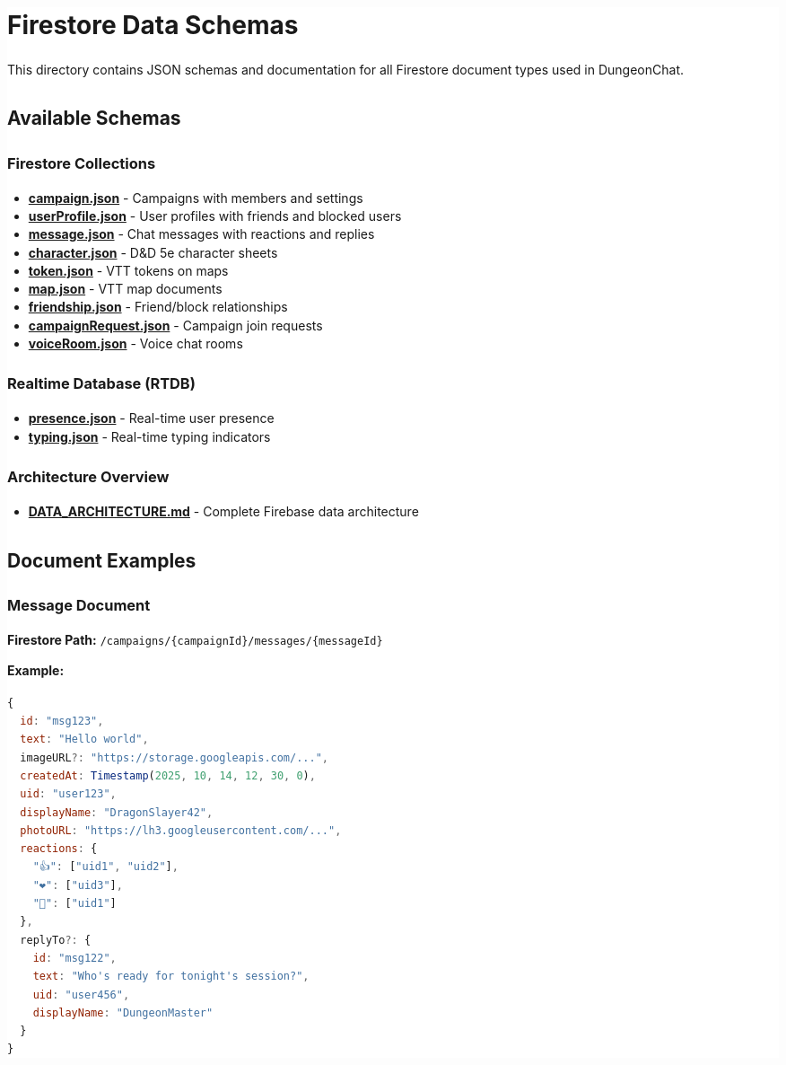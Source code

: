 # Firestore Data Schemas

This directory contains JSON schemas and documentation for all Firestore document types used in DungeonChat.

## Available Schemas

### Firestore Collections
- **[campaign.json](./campaign.json)** - Campaigns with members and settings
- **[userProfile.json](./userProfile.json)** - User profiles with friends and blocked users
- **[message.json](./message.json)** - Chat messages with reactions and replies
- **[character.json](./character.json)** - D&D 5e character sheets
- **[token.json](./token.json)** - VTT tokens on maps
- **[map.json](./map.json)** - VTT map documents
- **[friendship.json](./friendship.json)** - Friend/block relationships
- **[campaignRequest.json](./campaignRequest.json)** - Campaign join requests
- **[voiceRoom.json](./voiceRoom.json)** - Voice chat rooms

### Realtime Database (RTDB)
- **[presence.json](./presence.json)** - Real-time user presence
- **[typing.json](./typing.json)** - Real-time typing indicators

### Architecture Overview
- **[DATA_ARCHITECTURE.md](./DATA_ARCHITECTURE.md)** - Complete Firebase data architecture

## Document Examples

### Message Document

**Firestore Path:** `/campaigns/{campaignId}/messages/{messageId}`

**Example:**
```javascript
{
  id: "msg123",
  text: "Hello world",
  imageURL?: "https://storage.googleapis.com/...",
  createdAt: Timestamp(2025, 10, 14, 12, 30, 0),
  uid: "user123",
  displayName: "DragonSlayer42",
  photoURL: "https://lh3.googleusercontent.com/...",
  reactions: {
    "👍": ["uid1", "uid2"],
    "❤️": ["uid3"],
    "🎲": ["uid1"]
  },
  replyTo?: {
    id: "msg122",
    text: "Who's ready for tonight's session?",
    uid: "user456",
    displayName: "DungeonMaster"
  }
}
```
